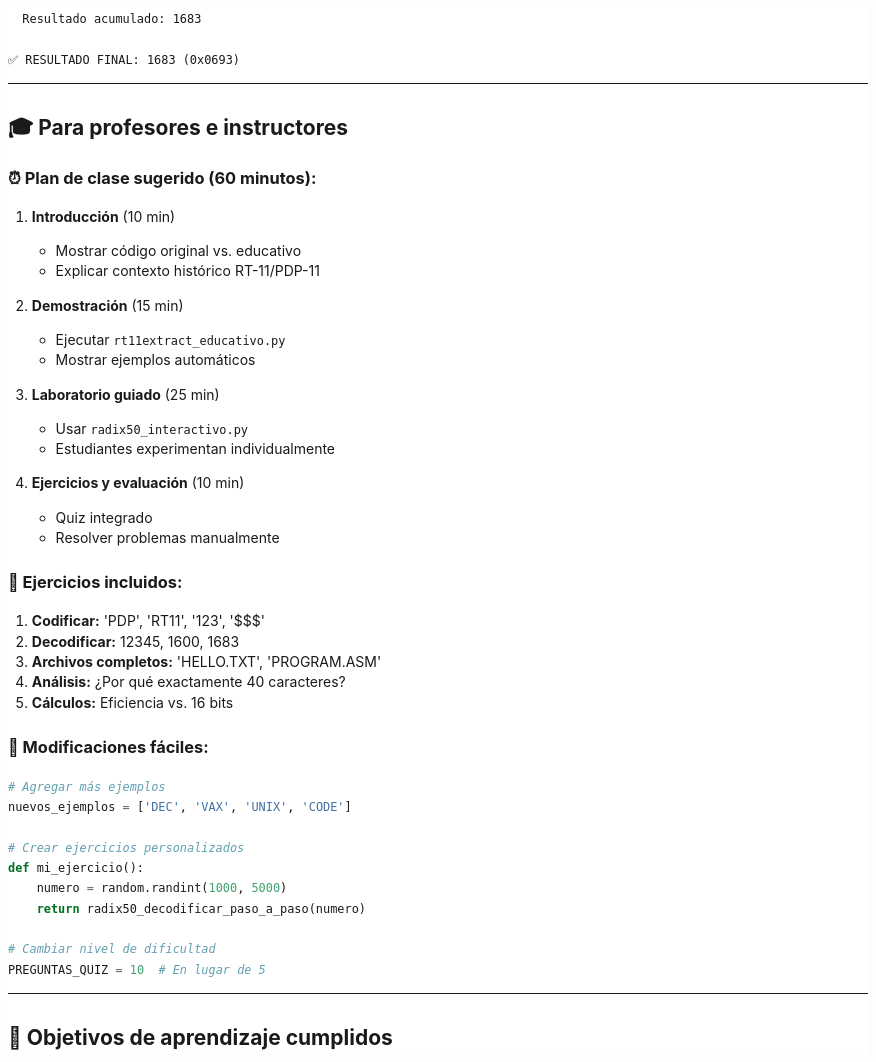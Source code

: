 ```
  Resultado acumulado: 1683

✅ RESULTADO FINAL: 1683 (0x0693)
```

---

## 🎓 Para profesores e instructores

### ⏰ Plan de clase sugerido (60 minutos):

1. **Introducción** (10 min)
   - Mostrar código original vs. educativo
   - Explicar contexto histórico RT-11/PDP-11

2. **Demostración** (15 min) 
   - Ejecutar `rt11extract_educativo.py`
   - Mostrar ejemplos automáticos

3. **Laboratorio guiado** (25 min)
   - Usar `radix50_interactivo.py`
   - Estudiantes experimentan individualmente

4. **Ejercicios y evaluación** (10 min)
   - Quiz integrado
   - Resolver problemas manualmente

### 📝 Ejercicios incluidos:

1. **Codificar:** 'PDP', 'RT11', '123', '$$$'
2. **Decodificar:** 12345, 1600, 1683
3. **Archivos completos:** 'HELLO.TXT', 'PROGRAM.ASM'
4. **Análisis:** ¿Por qué exactamente 40 caracteres?
5. **Cálculos:** Eficiencia vs. 16 bits

### 🔧 Modificaciones fáciles:

```python
# Agregar más ejemplos
nuevos_ejemplos = ['DEC', 'VAX', 'UNIX', 'CODE']

# Crear ejercicios personalizados  
def mi_ejercicio():
    numero = random.randint(1000, 5000)
    return radix50_decodificar_paso_a_paso(numero)

# Cambiar nivel de dificultad
PREGUNTAS_QUIZ = 10  # En lugar de 5
```

---

## 🎯 Objetivos de aprendizaje cumplidos
